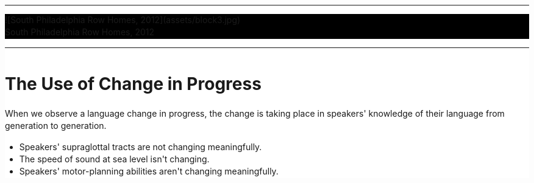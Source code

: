 
------------------

<div style="background:black;height:100%;width:100%">
<myfig>
![South Philadelphia Row Homes, 2012](assets/block3.jpg)
<figcaption>South Philadelphia Row Homes, 2012</figcaption>
</myfig>
</div>

------------------

# The Use of Change in Progress

When we observe a language change in progress, the change is taking place in speakers' knowledge of their language from generation to generation.

- Speakers' supraglottal tracts are not changing meaningfully.
- The speed of sound at sea level isn't changing.
- Speakers' motor-planning abilities aren't changing meaningfully.

